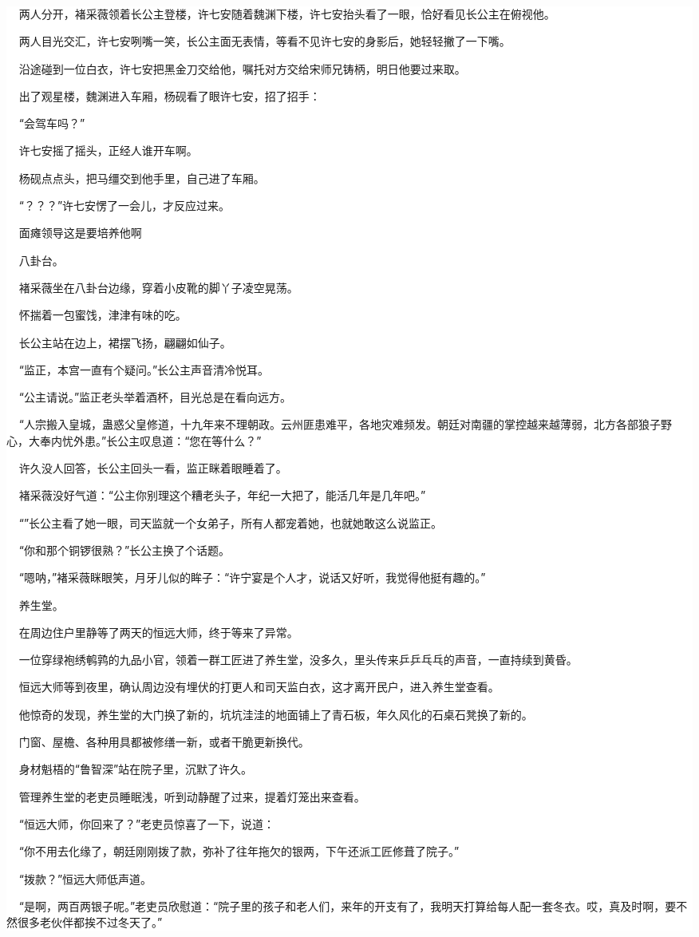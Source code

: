     两人分开，褚采薇领着长公主登楼，许七安随着魏渊下楼，许七安抬头看了一眼，恰好看见长公主在俯视他。

    两人目光交汇，许七安咧嘴一笑，长公主面无表情，等看不见许七安的身影后，她轻轻撇了一下嘴。

    沿途碰到一位白衣，许七安把黑金刀交给他，嘱托对方交给宋师兄铸柄，明日他要过来取。

    出了观星楼，魏渊进入车厢，杨砚看了眼许七安，招了招手：

    “会驾车吗？”

    许七安摇了摇头，正经人谁开车啊。

    杨砚点点头，把马缰交到他手里，自己进了车厢。

    “？？？”许七安愣了一会儿，才反应过来。

    面瘫领导这是要培养他啊

    八卦台。

    褚采薇坐在八卦台边缘，穿着小皮靴的脚丫子凌空晃荡。

    怀揣着一包蜜饯，津津有味的吃。

    长公主站在边上，裙摆飞扬，翩翩如仙子。

    “监正，本宫一直有个疑问。”长公主声音清冷悦耳。

    “公主请说。”监正老头举着酒杯，目光总是在看向远方。

    “人宗搬入皇城，蛊惑父皇修道，十九年来不理朝政。云州匪患难平，各地灾难频发。朝廷对南疆的掌控越来越薄弱，北方各部狼子野心，大奉内忧外患。”长公主叹息道：“您在等什么？”

    许久没人回答，长公主回头一看，监正眯着眼睡着了。

    褚采薇没好气道：“公主你别理这个糟老头子，年纪一大把了，能活几年是几年吧。”

    “”长公主看了她一眼，司天监就一个女弟子，所有人都宠着她，也就她敢这么说监正。

    “你和那个铜锣很熟？”长公主换了个话题。

    “嗯呐，”褚采薇眯眼笑，月牙儿似的眸子：“许宁宴是个人才，说话又好听，我觉得他挺有趣的。”

    养生堂。

    在周边住户里静等了两天的恒远大师，终于等来了异常。

    一位穿绿袍绣鹌鹑的九品小官，领着一群工匠进了养生堂，没多久，里头传来乒乒乓乓的声音，一直持续到黄昏。

    恒远大师等到夜里，确认周边没有埋伏的打更人和司天监白衣，这才离开民户，进入养生堂查看。

    他惊奇的发现，养生堂的大门换了新的，坑坑洼洼的地面铺上了青石板，年久风化的石桌石凳换了新的。

    门窗、屋檐、各种用具都被修缮一新，或者干脆更新换代。

    身材魁梧的“鲁智深”站在院子里，沉默了许久。

    管理养生堂的老吏员睡眠浅，听到动静醒了过来，提着灯笼出来查看。

    “恒远大师，你回来了？”老吏员惊喜了一下，说道：

    “你不用去化缘了，朝廷刚刚拨了款，弥补了往年拖欠的银两，下午还派工匠修葺了院子。”

    “拨款？”恒远大师低声道。

    “是啊，两百两银子呢。”老吏员欣慰道：“院子里的孩子和老人们，来年的开支有了，我明天打算给每人配一套冬衣。哎，真及时啊，要不然很多老伙伴都挨不过冬天了。”
